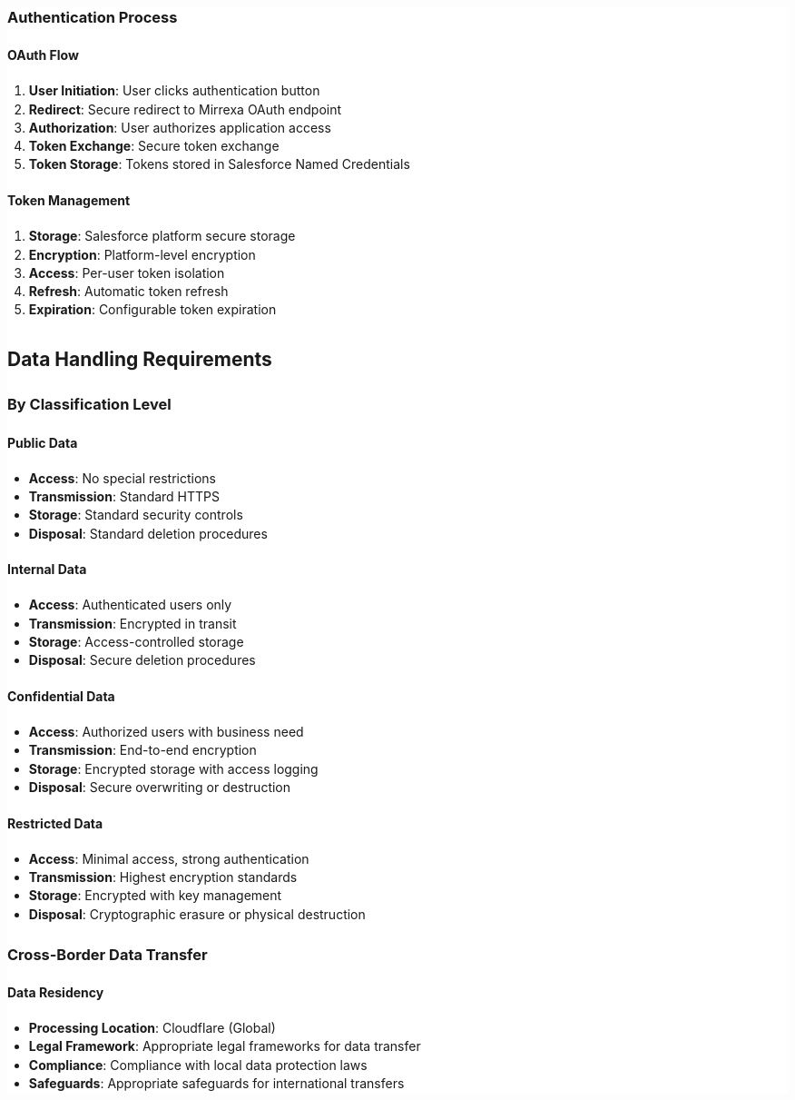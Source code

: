 ### Authentication Process

#### OAuth Flow
1. **User Initiation**: User clicks authentication button
2. **Redirect**: Secure redirect to Mirrexa OAuth endpoint
3. **Authorization**: User authorizes application access
4. **Token Exchange**: Secure token exchange
5. **Token Storage**: Tokens stored in Salesforce Named Credentials

#### Token Management
1. **Storage**: Salesforce platform secure storage
2. **Encryption**: Platform-level encryption
3. **Access**: Per-user token isolation
4. **Refresh**: Automatic token refresh
5. **Expiration**: Configurable token expiration

## Data Handling Requirements

### By Classification Level

#### Public Data
- **Access**: No special restrictions
- **Transmission**: Standard HTTPS
- **Storage**: Standard security controls
- **Disposal**: Standard deletion procedures

#### Internal Data
- **Access**: Authenticated users only
- **Transmission**: Encrypted in transit
- **Storage**: Access-controlled storage
- **Disposal**: Secure deletion procedures

#### Confidential Data
- **Access**: Authorized users with business need
- **Transmission**: End-to-end encryption
- **Storage**: Encrypted storage with access logging
- **Disposal**: Secure overwriting or destruction

#### Restricted Data
- **Access**: Minimal access, strong authentication
- **Transmission**: Highest encryption standards
- **Storage**: Encrypted with key management
- **Disposal**: Cryptographic erasure or physical destruction

### Cross-Border Data Transfer

#### Data Residency
- **Processing Location**: Cloudflare (Global)
- **Legal Framework**: Appropriate legal frameworks for data transfer
- **Compliance**: Compliance with local data protection laws
- **Safeguards**: Appropriate safeguards for international transfers
